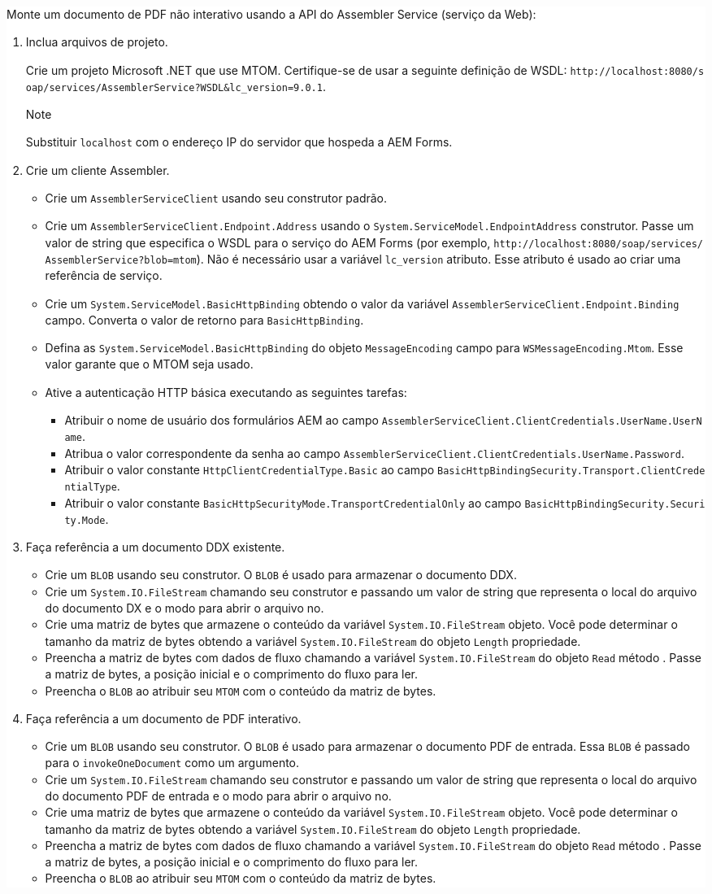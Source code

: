 Monte um documento de PDF não interativo usando a API do Assembler Service (serviço da Web):

1. Inclua arquivos de projeto.

   Crie um projeto Microsoft .NET que use MTOM. Certifique-se de usar a seguinte definição de WSDL: `http://localhost:8080/soap/services/AssemblerService?WSDL&lc_version=9.0.1`.

   >[!NOTE]
   >
   >Substituir `localhost` com o endereço IP do servidor que hospeda a AEM Forms.

1. Crie um cliente Assembler.

   * Crie um `AssemblerServiceClient` usando seu construtor padrão.
   * Crie um `AssemblerServiceClient.Endpoint.Address` usando o `System.ServiceModel.EndpointAddress` construtor. Passe um valor de string que especifica o WSDL para o serviço do AEM Forms (por exemplo, `http://localhost:8080/soap/services/AssemblerService?blob=mtom`). Não é necessário usar a variável `lc_version` atributo. Esse atributo é usado ao criar uma referência de serviço.
   * Crie um `System.ServiceModel.BasicHttpBinding` obtendo o valor da variável `AssemblerServiceClient.Endpoint.Binding` campo. Converta o valor de retorno para `BasicHttpBinding`.
   * Defina as `System.ServiceModel.BasicHttpBinding` do objeto `MessageEncoding` campo para `WSMessageEncoding.Mtom`. Esse valor garante que o MTOM seja usado.
   * Ative a autenticação HTTP básica executando as seguintes tarefas:

      * Atribuir o nome de usuário dos formulários AEM ao campo `AssemblerServiceClient.ClientCredentials.UserName.UserName`.
      * Atribua o valor correspondente da senha ao campo `AssemblerServiceClient.ClientCredentials.UserName.Password`.
      * Atribuir o valor constante `HttpClientCredentialType.Basic` ao campo `BasicHttpBindingSecurity.Transport.ClientCredentialType`.
      * Atribuir o valor constante `BasicHttpSecurityMode.TransportCredentialOnly` ao campo `BasicHttpBindingSecurity.Security.Mode`.

1. Faça referência a um documento DDX existente.

   * Crie um `BLOB` usando seu construtor. O `BLOB` é usado para armazenar o documento DDX.
   * Crie um `System.IO.FileStream` chamando seu construtor e passando um valor de string que representa o local do arquivo do documento DX e o modo para abrir o arquivo no.
   * Crie uma matriz de bytes que armazene o conteúdo da variável `System.IO.FileStream` objeto. Você pode determinar o tamanho da matriz de bytes obtendo a variável `System.IO.FileStream` do objeto `Length` propriedade.
   * Preencha a matriz de bytes com dados de fluxo chamando a variável `System.IO.FileStream` do objeto `Read` método . Passe a matriz de bytes, a posição inicial e o comprimento do fluxo para ler.
   * Preencha o `BLOB` ao atribuir seu `MTOM` com o conteúdo da matriz de bytes.

1. Faça referência a um documento de PDF interativo.

   * Crie um `BLOB` usando seu construtor. O `BLOB` é usado para armazenar o documento PDF de entrada. Essa `BLOB` é passado para o `invokeOneDocument` como um argumento.
   * Crie um `System.IO.FileStream` chamando seu construtor e passando um valor de string que representa o local do arquivo do documento PDF de entrada e o modo para abrir o arquivo no.
   * Crie uma matriz de bytes que armazene o conteúdo da variável `System.IO.FileStream` objeto. Você pode determinar o tamanho da matriz de bytes obtendo a variável `System.IO.FileStream` do objeto `Length` propriedade.
   * Preencha a matriz de bytes com dados de fluxo chamando a variável `System.IO.FileStream` do objeto `Read` método . Passe a matriz de bytes, a posição inicial e o comprimento do fluxo para ler.
   * Preencha o `BLOB` ao atribuir seu `MTOM` com o conteúdo da matriz de bytes.
